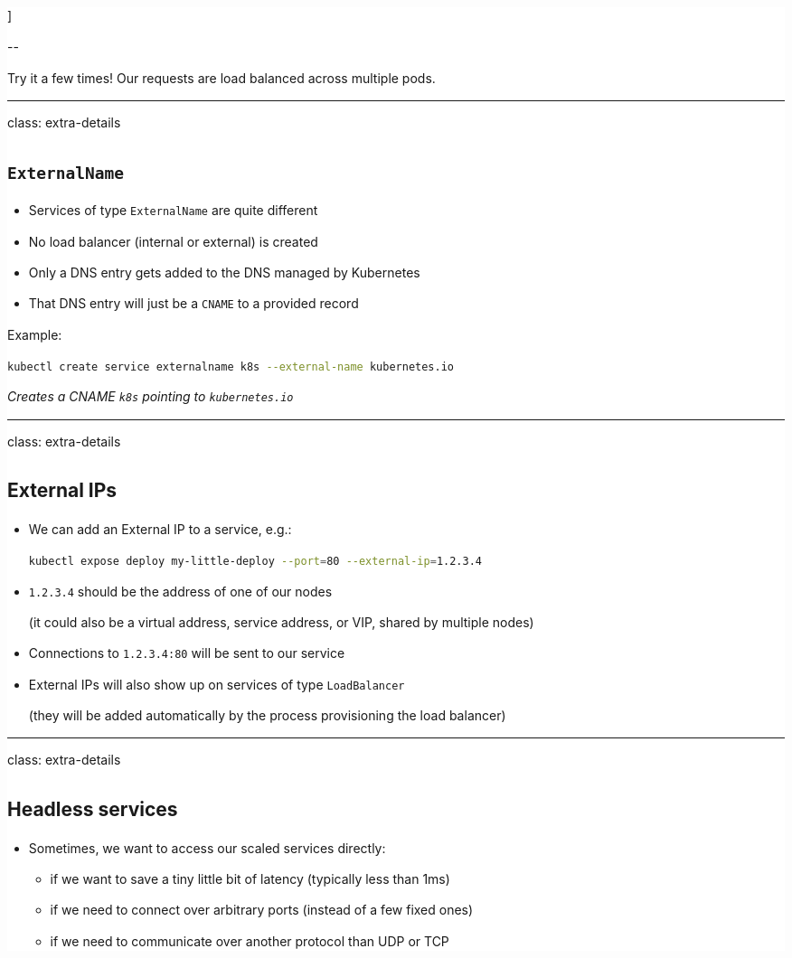 ]

--

Try it a few times! Our requests are load balanced across multiple pods.

---

class: extra-details

## `ExternalName`

- Services of type `ExternalName` are quite different

- No load balancer (internal or external) is created

- Only a DNS entry gets added to the DNS managed by Kubernetes

- That DNS entry will just be a `CNAME` to a provided record

Example:
```bash
kubectl create service externalname k8s --external-name kubernetes.io
```
*Creates a CNAME `k8s` pointing to `kubernetes.io`*

---

class: extra-details

## External IPs

- We can add an External IP to a service, e.g.:
  ```bash
  kubectl expose deploy my-little-deploy --port=80 --external-ip=1.2.3.4
  ```

- `1.2.3.4` should be the address of one of our nodes

  (it could also be a virtual address, service address, or VIP, shared by multiple nodes)

- Connections to `1.2.3.4:80` will be sent to our service

- External IPs will also show up on services of type `LoadBalancer`

  (they will be added automatically by the process provisioning the load balancer)

---

class: extra-details

## Headless services

- Sometimes, we want to access our scaled services directly:

  - if we want to save a tiny little bit of latency (typically less than 1ms)

  - if we need to connect over arbitrary ports (instead of a few fixed ones)

  - if we need to communicate over another protocol than UDP or TCP
